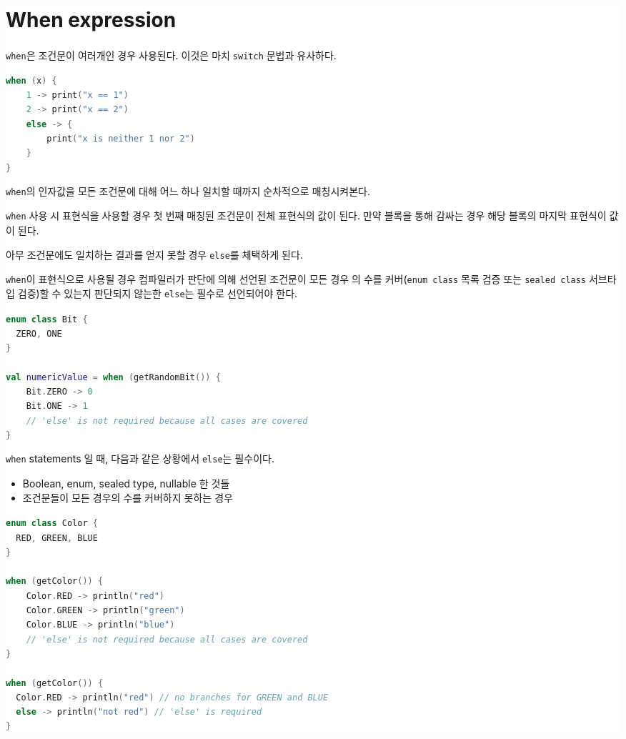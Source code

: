 # When expression

`when`은 조건문이 여러개인 경우 사용된다. 이것은 마치 `switch` 문법과 유사하다.

```kotlin
when (x) {
    1 -> print("x == 1")
    2 -> print("x == 2")
    else -> {
        print("x is neither 1 nor 2")
    }
}
```

`when`의 인자값을 모든 조건문에 대해 어느 하나 일치할 때까지 순차적으로 매칭시켜본다.

`when` 사용 시 표현식을 사용할 경우 첫 번째 매칭된 조건문이 전체 표현식의 값이 된다. 만약 블록을 통해 감싸는 경우 해당 블록의 마지막 표현식이 값이 된다.

아무 조건문에도 일치하는 결과를 얻지 못할 경우 `else`를 체택하게 된다.

`when`이 표현식으로 사용될 경우 컴파일러가 판단에 의해 선언된 조건문이 모든 경우 의 수를 커버(`enum class` 목록 검증 또는 `sealed class` 서브타입 검증)할 수 있는지 판단되지 않는한 `else`는 필수로 선언되어야 한다.

```kotlin
enum class Bit {
  ZERO, ONE
}

val numericValue = when (getRandomBit()) {
    Bit.ZERO -> 0
    Bit.ONE -> 1
    // 'else' is not required because all cases are covered
}
```

`when` statements 일 때, 다음과 같은 상황에서 `else`는 필수이다.

- Boolean, enum, sealed type, nullable 한 것들
- 조건문들이 모든 경우의 수를 커버하지 못하는 경우

```kotlin
enum class Color {
  RED, GREEN, BLUE
}

when (getColor()) {
    Color.RED -> println("red")
    Color.GREEN -> println("green")
    Color.BLUE -> println("blue")
    // 'else' is not required because all cases are covered
}

when (getColor()) {
  Color.RED -> println("red") // no branches for GREEN and BLUE
  else -> println("not red") // 'else' is required
}
```
